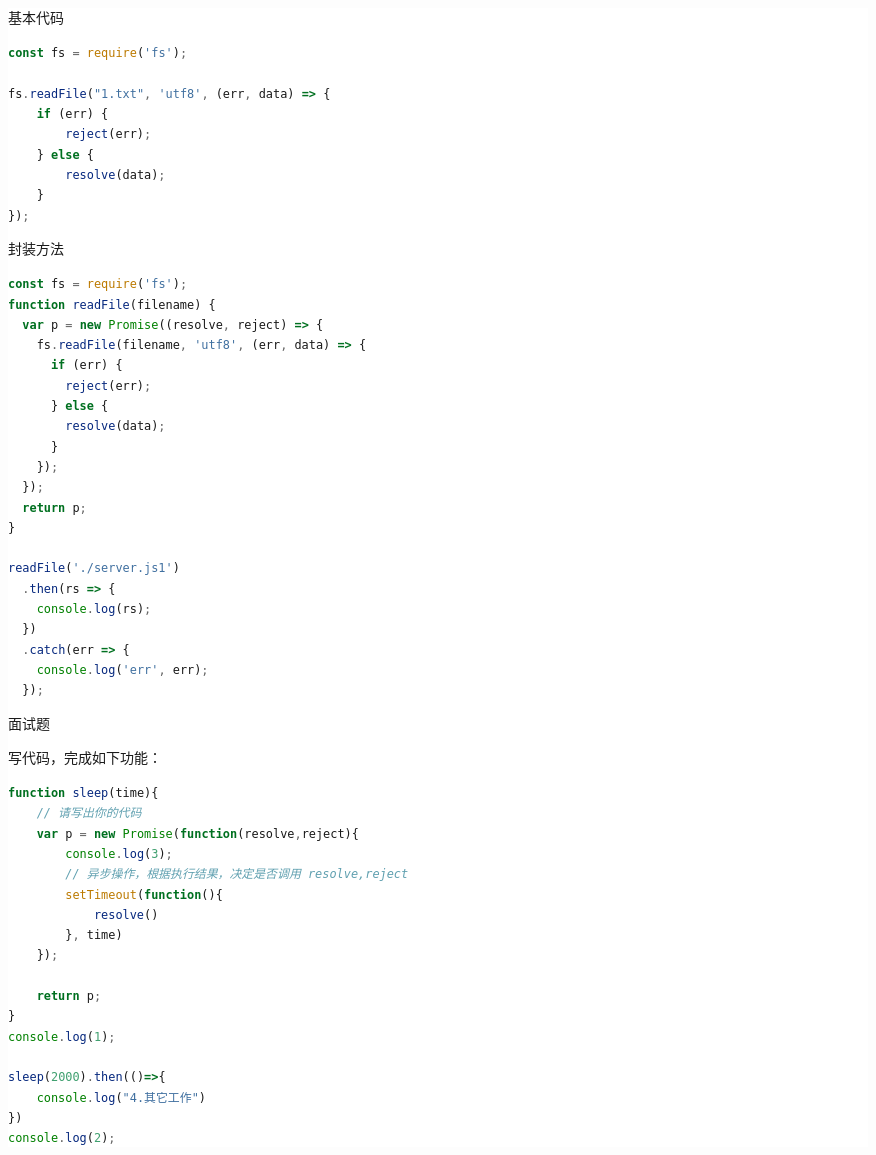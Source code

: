 

基本代码

```javascript
const fs = require('fs');

fs.readFile("1.txt", 'utf8', (err, data) => {
    if (err) {
    	reject(err);
    } else {
    	resolve(data);
    }
});

```

封装方法

```javascript
const fs = require('fs');
function readFile(filename) {
  var p = new Promise((resolve, reject) => {
    fs.readFile(filename, 'utf8', (err, data) => {
      if (err) {
        reject(err);
      } else {
        resolve(data);
      }
    });
  });
  return p;
}

readFile('./server.js1')
  .then(rs => {
    console.log(rs);
  })
  .catch(err => {
    console.log('err', err);
  }); 
```



面试题

写代码，完成如下功能：

```javascript
function sleep(time){
    // 请写出你的代码
    var p = new Promise(function(resolve,reject){
        console.log(3);
        // 异步操作，根据执行结果，决定是否调用 resolve,reject
        setTimeout(function(){
            resolve()
        }, time)
    });

    return p;
}
console.log(1);

sleep(2000).then(()=>{
    console.log("4.其它工作")
})
console.log(2);
```
